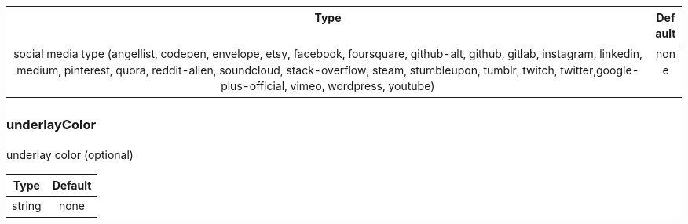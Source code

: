  | Type    | Default |
 |:-------:|:-------:|
 |  social media type (angellist, codepen, envelope, etsy, facebook, foursquare, github-alt, github, gitlab, instagram, linkedin, medium, pinterest, quora, reddit-alien, soundcloud, stack-overflow, steam, stumbleupon, tumblr, twitch, twitter,google-plus-official, vimeo, wordpress, youtube)   |  none |


### underlayColor
  underlay color (optional) 

 | Type    | Default |
 |:-------:|:-------:|
 |  string   |  none |


